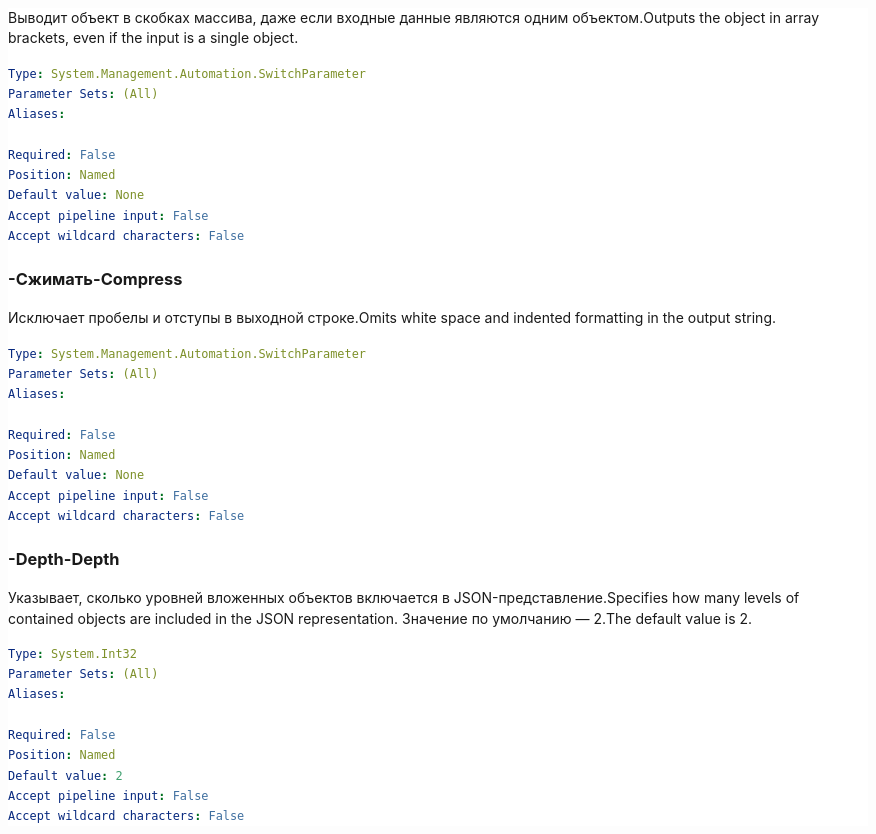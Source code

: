 <span data-ttu-id="fb19d-130">Выводит объект в скобках массива, даже если входные данные являются одним объектом.</span><span class="sxs-lookup"><span data-stu-id="fb19d-130">Outputs the object in array brackets, even if the input is a single object.</span></span>

```yaml
Type: System.Management.Automation.SwitchParameter
Parameter Sets: (All)
Aliases:

Required: False
Position: Named
Default value: None
Accept pipeline input: False
Accept wildcard characters: False
```

### <span data-ttu-id="fb19d-131">-Сжимать</span><span class="sxs-lookup"><span data-stu-id="fb19d-131">-Compress</span></span>

<span data-ttu-id="fb19d-132">Исключает пробелы и отступы в выходной строке.</span><span class="sxs-lookup"><span data-stu-id="fb19d-132">Omits white space and indented formatting in the output string.</span></span>

```yaml
Type: System.Management.Automation.SwitchParameter
Parameter Sets: (All)
Aliases:

Required: False
Position: Named
Default value: None
Accept pipeline input: False
Accept wildcard characters: False
```

### <span data-ttu-id="fb19d-133">-Depth</span><span class="sxs-lookup"><span data-stu-id="fb19d-133">-Depth</span></span>

<span data-ttu-id="fb19d-134">Указывает, сколько уровней вложенных объектов включается в JSON-представление.</span><span class="sxs-lookup"><span data-stu-id="fb19d-134">Specifies how many levels of contained objects are included in the JSON representation.</span></span> <span data-ttu-id="fb19d-135">Значение по умолчанию — 2.</span><span class="sxs-lookup"><span data-stu-id="fb19d-135">The default value is 2.</span></span>

```yaml
Type: System.Int32
Parameter Sets: (All)
Aliases:

Required: False
Position: Named
Default value: 2
Accept pipeline input: False
Accept wildcard characters: False
```
